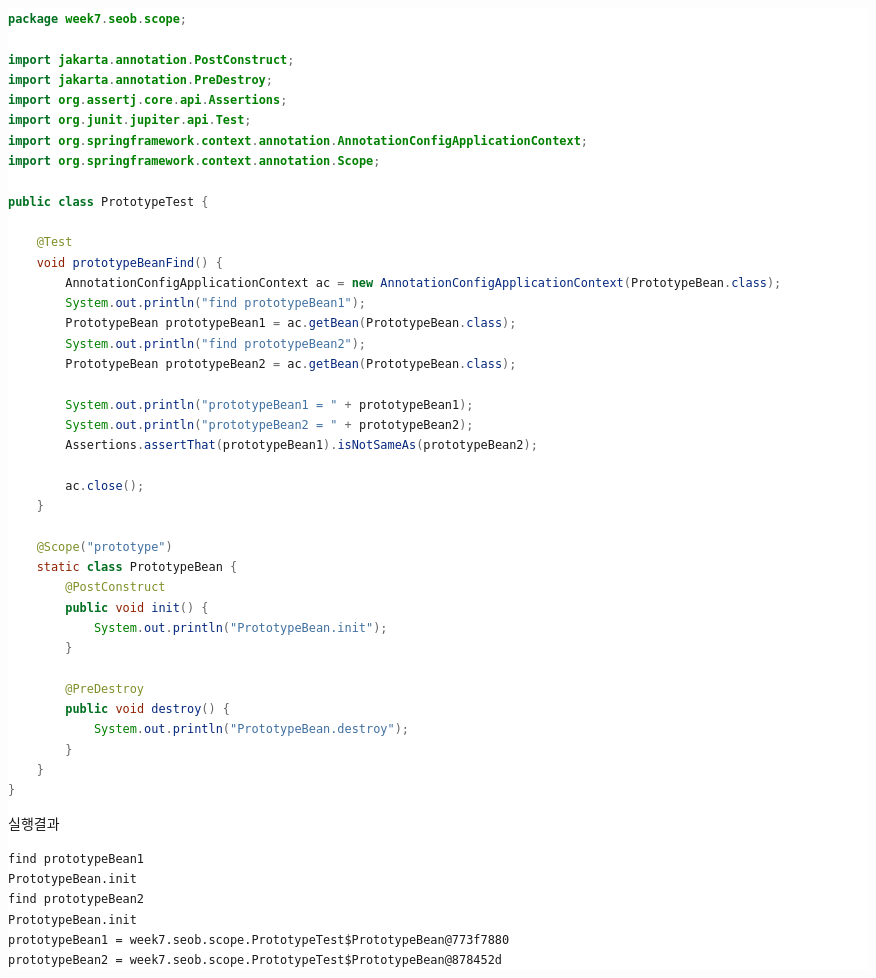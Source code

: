 

```java
package week7.seob.scope;

import jakarta.annotation.PostConstruct;
import jakarta.annotation.PreDestroy;
import org.assertj.core.api.Assertions;
import org.junit.jupiter.api.Test;
import org.springframework.context.annotation.AnnotationConfigApplicationContext;
import org.springframework.context.annotation.Scope;

public class PrototypeTest {

    @Test
    void prototypeBeanFind() {
        AnnotationConfigApplicationContext ac = new AnnotationConfigApplicationContext(PrototypeBean.class);
        System.out.println("find prototypeBean1");
        PrototypeBean prototypeBean1 = ac.getBean(PrototypeBean.class);
        System.out.println("find prototypeBean2");
        PrototypeBean prototypeBean2 = ac.getBean(PrototypeBean.class);

        System.out.println("prototypeBean1 = " + prototypeBean1);
        System.out.println("prototypeBean2 = " + prototypeBean2);
        Assertions.assertThat(prototypeBean1).isNotSameAs(prototypeBean2);

        ac.close();
    }

    @Scope("prototype")
    static class PrototypeBean {
        @PostConstruct
        public void init() {
            System.out.println("PrototypeBean.init");
        }

        @PreDestroy
        public void destroy() {
            System.out.println("PrototypeBean.destroy");
        }
    }
}
```
실행결과
```
find prototypeBean1
PrototypeBean.init
find prototypeBean2
PrototypeBean.init
prototypeBean1 = week7.seob.scope.PrototypeTest$PrototypeBean@773f7880
prototypeBean2 = week7.seob.scope.PrototypeTest$PrototypeBean@878452d
```
